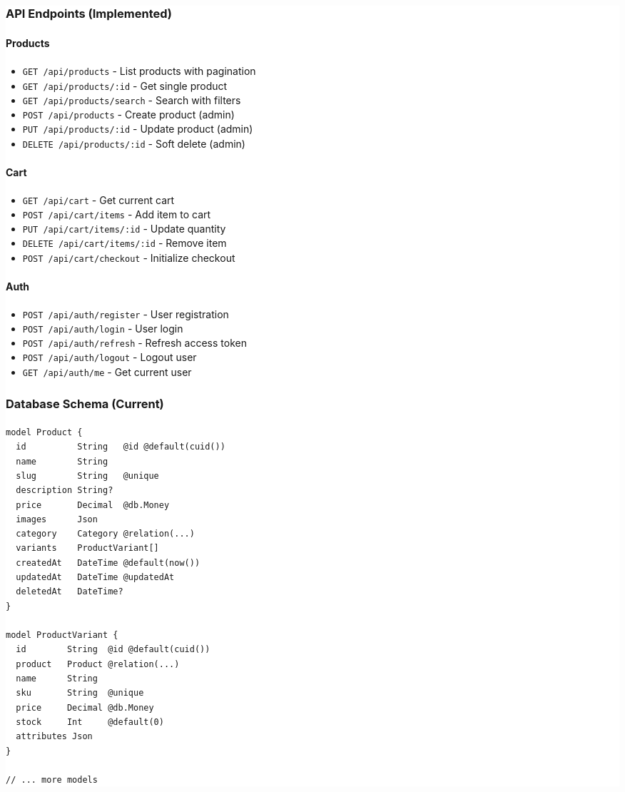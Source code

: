 ### API Endpoints (Implemented)

#### Products
- `GET /api/products` - List products with pagination
- `GET /api/products/:id` - Get single product
- `GET /api/products/search` - Search with filters
- `POST /api/products` - Create product (admin)
- `PUT /api/products/:id` - Update product (admin)
- `DELETE /api/products/:id` - Soft delete (admin)

#### Cart
- `GET /api/cart` - Get current cart
- `POST /api/cart/items` - Add item to cart
- `PUT /api/cart/items/:id` - Update quantity
- `DELETE /api/cart/items/:id` - Remove item
- `POST /api/cart/checkout` - Initialize checkout

#### Auth
- `POST /api/auth/register` - User registration
- `POST /api/auth/login` - User login
- `POST /api/auth/refresh` - Refresh access token
- `POST /api/auth/logout` - Logout user
- `GET /api/auth/me` - Get current user

### Database Schema (Current)

```prisma
model Product {
  id          String   @id @default(cuid())
  name        String
  slug        String   @unique
  description String?
  price       Decimal  @db.Money
  images      Json
  category    Category @relation(...)
  variants    ProductVariant[]
  createdAt   DateTime @default(now())
  updatedAt   DateTime @updatedAt
  deletedAt   DateTime?
}

model ProductVariant {
  id        String  @id @default(cuid())
  product   Product @relation(...)
  name      String
  sku       String  @unique
  price     Decimal @db.Money
  stock     Int     @default(0)
  attributes Json
}

// ... more models
```
